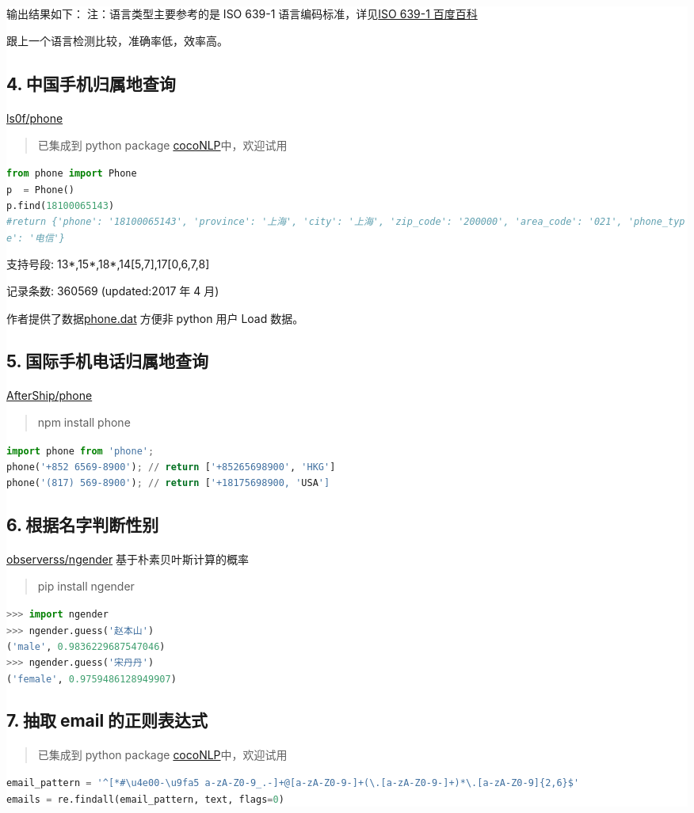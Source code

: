 输出结果如下： 注：语言类型主要参考的是 ISO 639-1 语言编码标准，详见[ISO 639-1 百度百科](https://baike.baidu.com/item/ISO%20639-1)

跟上一个语言检测比较，准确率低，效率高。

## 4. 中国手机归属地查询

[ls0f/phone](https://github.com/ls0f/phone)

> 已集成到 python package [cocoNLP](https://github.com/fighting41love/cocoNLP)中，欢迎试用

```py
from phone import Phone
p  = Phone()
p.find(18100065143)
#return {'phone': '18100065143', 'province': '上海', 'city': '上海', 'zip_code': '200000', 'area_code': '021', 'phone_type': '电信'}
```

支持号段: 13*,15*,18\*,14[5,7],17[0,6,7,8]

记录条数: 360569 (updated:2017 年 4 月)

作者提供了数据[phone.dat](https://github.com/lovedboy/phone/raw/master/phone/phone.dat) 方便非 python 用户 Load 数据。

## 5. 国际手机电话归属地查询

[AfterShip/phone](https://github.com/AfterShip/phone)

> npm install phone

```py
import phone from 'phone';
phone('+852 6569-8900'); // return ['+85265698900', 'HKG']
phone('(817) 569-8900'); // return ['+18175698900, 'USA']
```

## 6. 根据名字判断性别

[observerss/ngender](https://github.com/observerss/ngender) 基于朴素贝叶斯计算的概率

> pip install ngender

```py
>>> import ngender
>>> ngender.guess('赵本山')
('male', 0.9836229687547046)
>>> ngender.guess('宋丹丹')
('female', 0.9759486128949907)
```

## 7. 抽取 email 的正则表达式

> 已集成到 python package [cocoNLP](https://github.com/fighting41love/cocoNLP)中，欢迎试用

```py
email_pattern = '^[*#\u4e00-\u9fa5 a-zA-Z0-9_.-]+@[a-zA-Z0-9-]+(\.[a-zA-Z0-9-]+)*\.[a-zA-Z0-9]{2,6}$'
emails = re.findall(email_pattern, text, flags=0)
```
